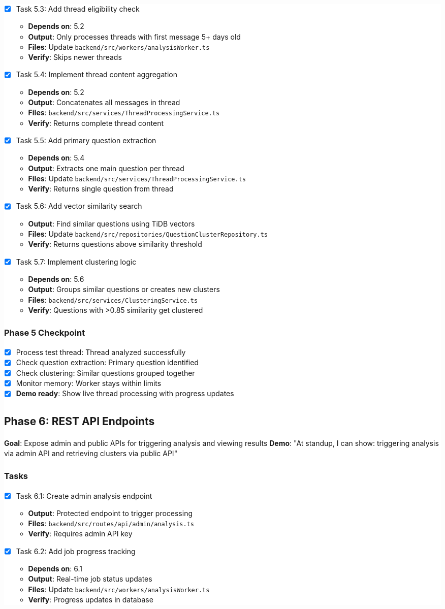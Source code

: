 - [x] Task 5.3: Add thread eligibility check
  - **Depends on**: 5.2
  - **Output**: Only processes threads with first message 5+ days old
  - **Files**: Update `backend/src/workers/analysisWorker.ts`
  - **Verify**: Skips newer threads

- [x] Task 5.4: Implement thread content aggregation
  - **Depends on**: 5.2
  - **Output**: Concatenates all messages in thread
  - **Files**: `backend/src/services/ThreadProcessingService.ts`
  - **Verify**: Returns complete thread content

- [x] Task 5.5: Add primary question extraction
  - **Depends on**: 5.4
  - **Output**: Extracts one main question per thread
  - **Files**: Update `backend/src/services/ThreadProcessingService.ts`
  - **Verify**: Returns single question from thread

- [x] Task 5.6: Add vector similarity search
  - **Output**: Find similar questions using TiDB vectors
  - **Files**: Update `backend/src/repositories/QuestionClusterRepository.ts`
  - **Verify**: Returns questions above similarity threshold

- [x] Task 5.7: Implement clustering logic
  - **Depends on**: 5.6
  - **Output**: Groups similar questions or creates new clusters
  - **Files**: `backend/src/services/ClusteringService.ts`
  - **Verify**: Questions with >0.85 similarity get clustered

### Phase 5 Checkpoint
- [x] Process test thread: Thread analyzed successfully
- [x] Check question extraction: Primary question identified
- [x] Check clustering: Similar questions grouped together
- [x] Monitor memory: Worker stays within limits
- [x] **Demo ready**: Show live thread processing with progress updates

## Phase 6: REST API Endpoints
**Goal**: Expose admin and public APIs for triggering analysis and viewing results
**Demo**: "At standup, I can show: triggering analysis via admin API and retrieving clusters via public API"

### Tasks
- [x] Task 6.1: Create admin analysis endpoint
  - **Output**: Protected endpoint to trigger processing
  - **Files**: `backend/src/routes/api/admin/analysis.ts`
  - **Verify**: Requires admin API key

- [x] Task 6.2: Add job progress tracking
  - **Depends on**: 6.1
  - **Output**: Real-time job status updates
  - **Files**: Update `backend/src/workers/analysisWorker.ts`
  - **Verify**: Progress updates in database
